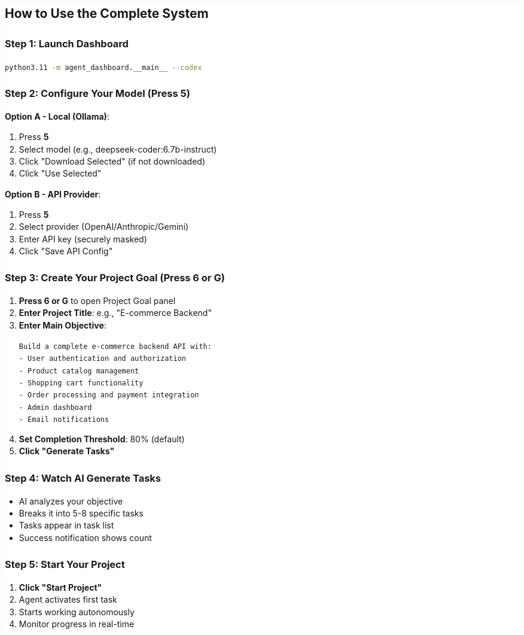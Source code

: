 
## How to Use the Complete System

### Step 1: Launch Dashboard
```bash
python3.11 -m agent_dashboard.__main__ --codex
```

### Step 2: Configure Your Model (Press 5)

**Option A - Local (Ollama)**:
1. Press **5**
2. Select model (e.g., deepseek-coder:6.7b-instruct)
3. Click "Download Selected" (if not downloaded)
4. Click "Use Selected"

**Option B - API Provider**:
1. Press **5**
2. Select provider (OpenAI/Anthropic/Gemini)
3. Enter API key (securely masked)
4. Click "Save API Config"

### Step 3: Create Your Project Goal (Press 6 or G)

1. **Press 6 or G** to open Project Goal panel
2. **Enter Project Title**: e.g., "E-commerce Backend"
3. **Enter Main Objective**:
   ```
   Build a complete e-commerce backend API with:
   - User authentication and authorization
   - Product catalog management
   - Shopping cart functionality
   - Order processing and payment integration
   - Admin dashboard
   - Email notifications
   ```
4. **Set Completion Threshold**: 80% (default)
5. **Click "Generate Tasks"**

### Step 4: Watch AI Generate Tasks

- AI analyzes your objective
- Breaks it into 5-8 specific tasks
- Tasks appear in task list
- Success notification shows count

### Step 5: Start Your Project

1. **Click "Start Project"**
2. Agent activates first task
3. Starts working autonomously
4. Monitor progress in real-time
